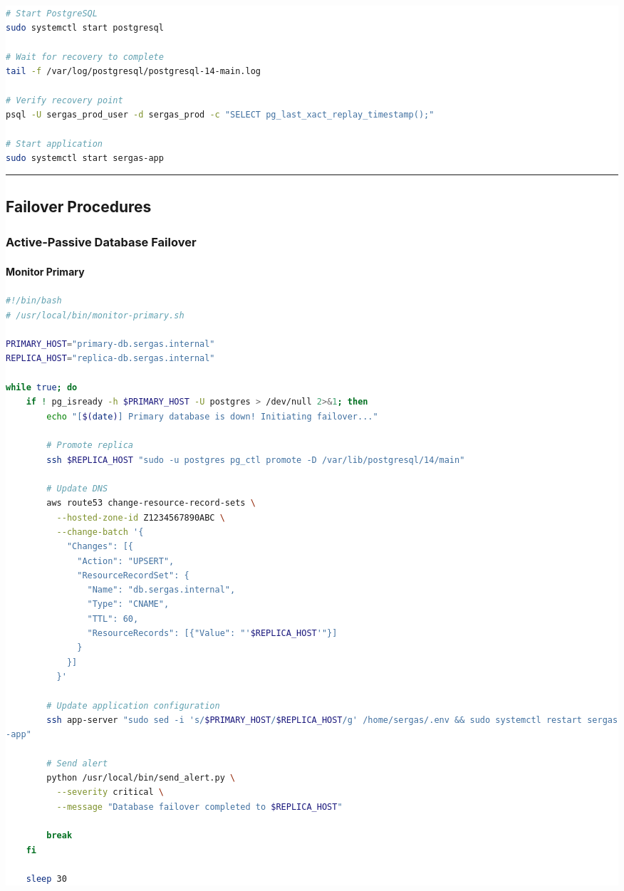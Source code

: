 ```bash
# Start PostgreSQL
sudo systemctl start postgresql

# Wait for recovery to complete
tail -f /var/log/postgresql/postgresql-14-main.log

# Verify recovery point
psql -U sergas_prod_user -d sergas_prod -c "SELECT pg_last_xact_replay_timestamp();"

# Start application
sudo systemctl start sergas-app
```

---

## Failover Procedures

### Active-Passive Database Failover

#### Monitor Primary

```bash
#!/bin/bash
# /usr/local/bin/monitor-primary.sh

PRIMARY_HOST="primary-db.sergas.internal"
REPLICA_HOST="replica-db.sergas.internal"

while true; do
    if ! pg_isready -h $PRIMARY_HOST -U postgres > /dev/null 2>&1; then
        echo "[$(date)] Primary database is down! Initiating failover..."

        # Promote replica
        ssh $REPLICA_HOST "sudo -u postgres pg_ctl promote -D /var/lib/postgresql/14/main"

        # Update DNS
        aws route53 change-resource-record-sets \
          --hosted-zone-id Z1234567890ABC \
          --change-batch '{
            "Changes": [{
              "Action": "UPSERT",
              "ResourceRecordSet": {
                "Name": "db.sergas.internal",
                "Type": "CNAME",
                "TTL": 60,
                "ResourceRecords": [{"Value": "'$REPLICA_HOST'"}]
              }
            }]
          }'

        # Update application configuration
        ssh app-server "sudo sed -i 's/$PRIMARY_HOST/$REPLICA_HOST/g' /home/sergas/.env && sudo systemctl restart sergas-app"

        # Send alert
        python /usr/local/bin/send_alert.py \
          --severity critical \
          --message "Database failover completed to $REPLICA_HOST"

        break
    fi

    sleep 30
```